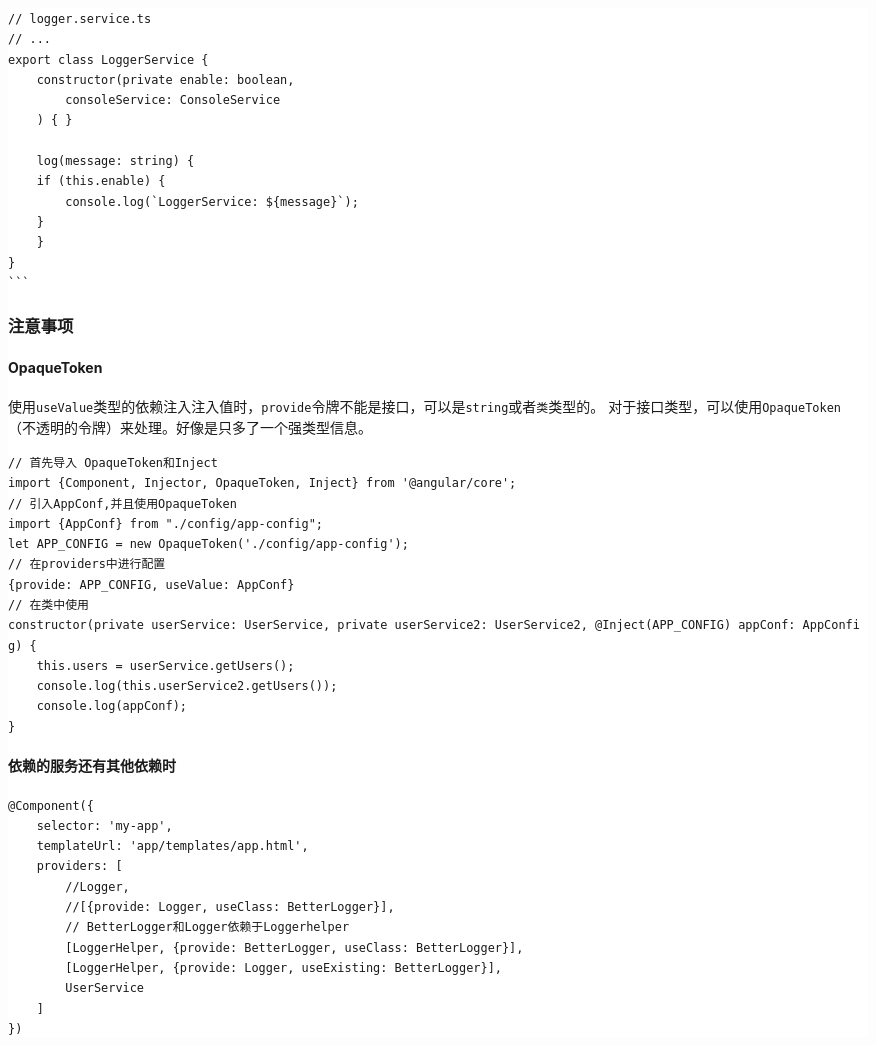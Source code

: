 
    // logger.service.ts
    // ...
    export class LoggerService {
        constructor(private enable: boolean, 
            consoleService: ConsoleService
        ) { }

        log(message: string) {
        if (this.enable) {
            console.log(`LoggerService: ${message}`);
        }
        }
    }
    ```

### 注意事项

#### OpaqueToken

使用`useValue`类型的依赖注入注入值时，`provide`令牌不能是接口，可以是`string`或者`类`类型的。
对于接口类型，可以使用`OpaqueToken`（不透明的令牌）来处理。好像是只多了一个强类型信息。
```
// 首先导入 OpaqueToken和Inject
import {Component, Injector, OpaqueToken, Inject} from '@angular/core';
// 引入AppConf,并且使用OpaqueToken
import {AppConf} from "./config/app-config";
let APP_CONFIG = new OpaqueToken('./config/app-config');
// 在providers中进行配置
{provide: APP_CONFIG, useValue: AppConf}
// 在类中使用
constructor(private userService: UserService, private userService2: UserService2, @Inject(APP_CONFIG) appConf: AppConfig) {
    this.users = userService.getUsers();
    console.log(this.userService2.getUsers());
    console.log(appConf);
}
```

#### 依赖的服务还有其他依赖时
```
@Component({
    selector: 'my-app',
    templateUrl: 'app/templates/app.html',
    providers: [
        //Logger,
        //[{provide: Logger, useClass: BetterLogger}],
        // BetterLogger和Logger依赖于Loggerhelper
        [LoggerHelper, {provide: BetterLogger, useClass: BetterLogger}],
        [LoggerHelper, {provide: Logger, useExisting: BetterLogger}],
        UserService
    ]
})
```
